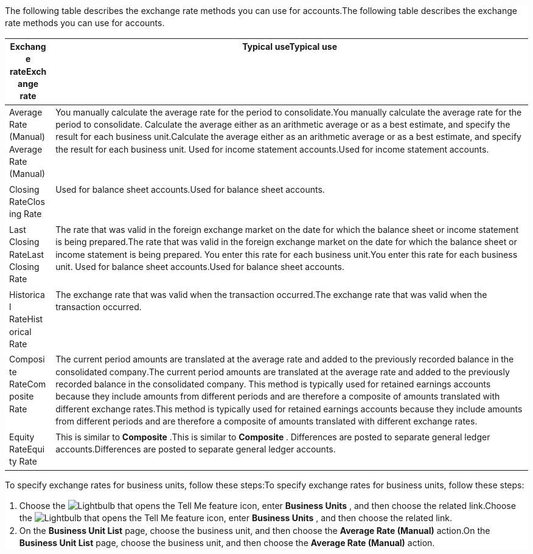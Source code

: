 <span data-ttu-id="b46c1-168">The following table describes the exchange rate methods you can use for accounts.</span><span class="sxs-lookup"><span data-stu-id="b46c1-168">The following table describes the exchange rate methods you can use for accounts.</span></span>

|<span data-ttu-id="b46c1-169">Exchange rate</span><span class="sxs-lookup"><span data-stu-id="b46c1-169">Exchange rate</span></span> | <span data-ttu-id="b46c1-170">Typical use</span><span class="sxs-lookup"><span data-stu-id="b46c1-170">Typical use</span></span> |
|---|---|
|<span data-ttu-id="b46c1-171">Average Rate (Manual)</span><span class="sxs-lookup"><span data-stu-id="b46c1-171">Average Rate (Manual)</span></span> | <span data-ttu-id="b46c1-172">You manually calculate the average rate for the period to consolidate.</span><span class="sxs-lookup"><span data-stu-id="b46c1-172">You manually calculate the average rate for the period to consolidate.</span></span> <span data-ttu-id="b46c1-173">Calculate the average either as an arithmetic average or as a best estimate, and specify the result for each business unit.</span><span class="sxs-lookup"><span data-stu-id="b46c1-173">Calculate the average either as an arithmetic average or as a best estimate, and specify the result for each business unit.</span></span> <span data-ttu-id="b46c1-174">Used for income statement accounts.</span><span class="sxs-lookup"><span data-stu-id="b46c1-174">Used for income statement accounts.</span></span>|
|<span data-ttu-id="b46c1-175">Closing Rate</span><span class="sxs-lookup"><span data-stu-id="b46c1-175">Closing Rate</span></span> | <span data-ttu-id="b46c1-176">Used for balance sheet accounts.</span><span class="sxs-lookup"><span data-stu-id="b46c1-176">Used for balance sheet accounts.</span></span>|
|<span data-ttu-id="b46c1-177">Last Closing Rate</span><span class="sxs-lookup"><span data-stu-id="b46c1-177">Last Closing Rate</span></span> | <span data-ttu-id="b46c1-178">The rate that was valid in the foreign exchange market on the date for which the balance sheet or income statement is being prepared.</span><span class="sxs-lookup"><span data-stu-id="b46c1-178">The rate that was valid in the foreign exchange market on the date for which the balance sheet or income statement is being prepared.</span></span> <span data-ttu-id="b46c1-179">You enter this rate for each business unit.</span><span class="sxs-lookup"><span data-stu-id="b46c1-179">You enter this rate for each business unit.</span></span> <span data-ttu-id="b46c1-180">Used for balance sheet accounts.</span><span class="sxs-lookup"><span data-stu-id="b46c1-180">Used for balance sheet accounts.</span></span>|
|<span data-ttu-id="b46c1-181">Historical Rate</span><span class="sxs-lookup"><span data-stu-id="b46c1-181">Historical Rate</span></span> | <span data-ttu-id="b46c1-182">The exchange rate that was valid when the transaction occurred.</span><span class="sxs-lookup"><span data-stu-id="b46c1-182">The exchange rate that was valid when the transaction occurred.</span></span>|
|<span data-ttu-id="b46c1-183">Composite Rate</span><span class="sxs-lookup"><span data-stu-id="b46c1-183">Composite Rate</span></span> | <span data-ttu-id="b46c1-184">The current period amounts are translated at the average rate and added to the previously recorded balance in the consolidated company.</span><span class="sxs-lookup"><span data-stu-id="b46c1-184">The current period amounts are translated at the average rate and added to the previously recorded balance in the consolidated company.</span></span> <span data-ttu-id="b46c1-185">This method is typically used for retained earnings accounts because they include amounts from different periods and are therefore a composite of amounts translated with different exchange rates.</span><span class="sxs-lookup"><span data-stu-id="b46c1-185">This method is typically used for retained earnings accounts because they include amounts from different periods and are therefore a composite of amounts translated with different exchange rates.</span></span>|
|<span data-ttu-id="b46c1-186">Equity Rate</span><span class="sxs-lookup"><span data-stu-id="b46c1-186">Equity Rate</span></span> | <span data-ttu-id="b46c1-187">This is similar to **Composite** .</span><span class="sxs-lookup"><span data-stu-id="b46c1-187">This is similar to **Composite** .</span></span> <span data-ttu-id="b46c1-188">Differences are posted to separate general ledger accounts.</span><span class="sxs-lookup"><span data-stu-id="b46c1-188">Differences are posted to separate general ledger accounts.</span></span>|

<span data-ttu-id="b46c1-189">To specify exchange rates for business units, follow these steps:</span><span class="sxs-lookup"><span data-stu-id="b46c1-189">To specify exchange rates for business units, follow these steps:</span></span>

1. <span data-ttu-id="b46c1-190">Choose the ![Lightbulb that opens the Tell Me feature](media/ui-search/search_small.png "Tell me what you want to do") icon, enter **Business Units** , and then choose the related link.</span><span class="sxs-lookup"><span data-stu-id="b46c1-190">Choose the ![Lightbulb that opens the Tell Me feature](media/ui-search/search_small.png "Tell me what you want to do") icon, enter **Business Units** , and then choose the related link.</span></span>  
2. <span data-ttu-id="b46c1-191">On the **Business Unit List** page, choose the business unit, and then choose the **Average Rate (Manual)** action.</span><span class="sxs-lookup"><span data-stu-id="b46c1-191">On the **Business Unit List** page, choose the business unit, and then choose the **Average Rate (Manual)** action.</span></span>  